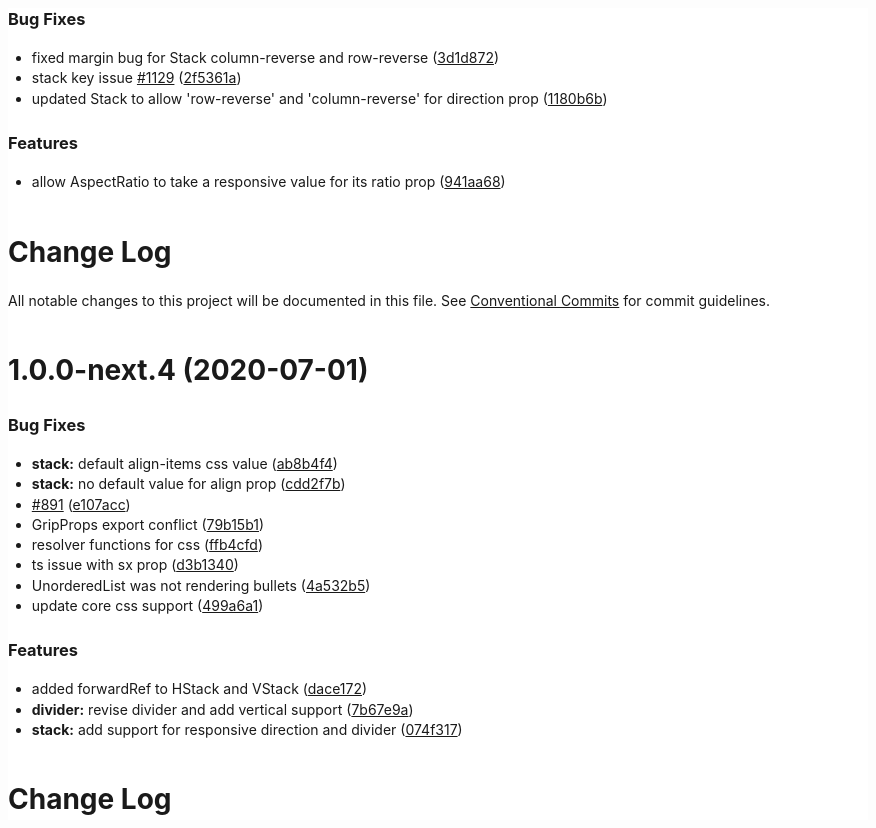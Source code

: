 ### Bug Fixes

- fixed margin bug for Stack column-reverse and row-reverse
  ([3d1d872](https://github.com/chakra-ui/chakra-ui/commit/3d1d8728fabea1b3da9bf11c40e32ca0e348eef9))
- stack key issue [#1129](https://github.com/chakra-ui/chakra-ui/issues/1129)
  ([2f5361a](https://github.com/chakra-ui/chakra-ui/commit/2f5361a06ab4fd8347d106425252c3ed5dcba0b9))
- updated Stack to allow 'row-reverse' and 'column-reverse' for direction prop
  ([1180b6b](https://github.com/chakra-ui/chakra-ui/commit/1180b6b7b97ba33c5b9506f65cec59ac4e37048f))

### Features

- allow AspectRatio to take a responsive value for its ratio prop
  ([941aa68](https://github.com/chakra-ui/chakra-ui/commit/941aa68ea5db6295698344f47274ef6ef9cf7b31))

# Change Log

All notable changes to this project will be documented in this file. See
[Conventional Commits](https://conventionalcommits.org) for commit guidelines.

# 1.0.0-next.4 (2020-07-01)

### Bug Fixes

- **stack:** default align-items css value
  ([ab8b4f4](https://github.com/chakra-ui/chakra-ui/commit/ab8b4f4f0c0cc21cfa0af119a629bcbfddcd909c))
- **stack:** no default value for align prop
  ([cdd2f7b](https://github.com/chakra-ui/chakra-ui/commit/cdd2f7b4b7b8815fdc602571e01ee82107fff05f))
- [#891](https://github.com/chakra-ui/chakra-ui/issues/891)
  ([e107acc](https://github.com/chakra-ui/chakra-ui/commit/e107acc8487898a965b0d695c1da71f46fc56d5e))
- GripProps export conflict
  ([79b15b1](https://github.com/chakra-ui/chakra-ui/commit/79b15b1e92f4f1280f12fca5742f94193af07dd4))
- resolver functions for css
  ([ffb4cfd](https://github.com/chakra-ui/chakra-ui/commit/ffb4cfd52e1aaabaebab7b548bf570b01daaf5a6))
- ts issue with sx prop
  ([d3b1340](https://github.com/chakra-ui/chakra-ui/commit/d3b1340cb255937927b4d4c56ce218141570b951))
- UnorderedList was not rendering bullets
  ([4a532b5](https://github.com/chakra-ui/chakra-ui/commit/4a532b559719583cd644294b62ebc16fe8a88ccc))
- update core css support
  ([499a6a1](https://github.com/chakra-ui/chakra-ui/commit/499a6a1ddf3111b2f528b1661f17896bf6948abd))

### Features

- added forwardRef to HStack and VStack
  ([dace172](https://github.com/chakra-ui/chakra-ui/commit/dace172c851210d12e0d841a62f3532fd0974203))
- **divider:** revise divider and add vertical support
  ([7b67e9a](https://github.com/chakra-ui/chakra-ui/commit/7b67e9a9814b282aa4361efc472137e78b0d22b7))
- **stack:** add support for responsive direction and divider
  ([074f317](https://github.com/chakra-ui/chakra-ui/commit/074f3176218ecc57b944f6d2f04622d3e741ae00))

# Change Log
